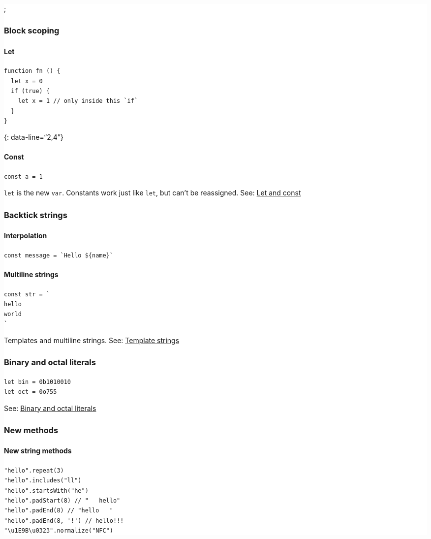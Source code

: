 ;

### Block scoping

#### Let

    function fn () {
      let x = 0
      if (true) {
        let x = 1 // only inside this `if`
      }
    }

{: data-line=“2,4”}

#### Const

    const a = 1

`let` is the new `var`. Constants work just like `let`, but can’t be reassigned. See: [Let and const](https://babeljs.io/learn-es2015/#let--const)

### Backtick strings

#### Interpolation

    const message = `Hello ${name}`

#### Multiline strings

    const str = `
    hello
    world
    `

Templates and multiline strings. See: [Template strings](https://babeljs.io/learn-es2015/#template-strings)

### Binary and octal literals

    let bin = 0b1010010
    let oct = 0o755

See: [Binary and octal literals](https://babeljs.io/learn-es2015/#binary-and-octal-literals)

### New methods

#### New string methods

    "hello".repeat(3)
    "hello".includes("ll")
    "hello".startsWith("he")
    "hello".padStart(8) // "   hello"
    "hello".padEnd(8) // "hello   " 
    "hello".padEnd(8, '!') // hello!!!
    "\u1E9B\u0323".normalize("NFC")
